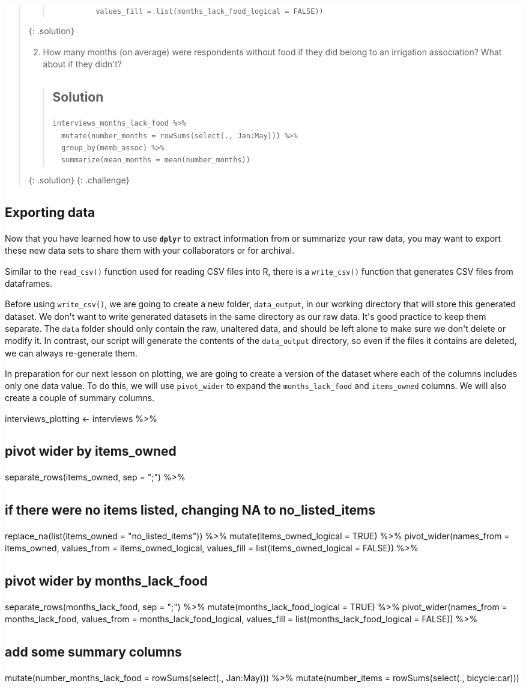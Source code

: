 > >               values_fill = list(months_lack_food_logical = FALSE))
> > ```
> {: .solution}
>
> 2. How many months (on average) were respondents without food if
> they did belong to an irrigation association? What about if they didn't?
>
> > ## Solution
> >
> > ```{r}
> > interviews_months_lack_food %>%
> >   mutate(number_months = rowSums(select(., Jan:May))) %>%
> >   group_by(memb_assoc) %>%
> >   summarize(mean_months = mean(number_months))
> > ```
> {: .solution}
{: .challenge}

## Exporting data

Now that you have learned how to use **`dplyr`** to extract information from
or summarize your raw data, you may want to export these new data sets to share
them with your collaborators or for archival.

Similar to the `read_csv()` function used for reading CSV files into R, there is
a `write_csv()` function that generates CSV files from dataframes.

Before using `write_csv()`, we are going to create a new folder, `data_output`,
in our working directory that will store this generated dataset. We don't want
to write generated datasets in the same directory as our raw data. It's good
practice to keep them separate. The `data` folder should only contain the raw,
unaltered data, and should be left alone to make sure we don't delete or modify
it. In contrast, our script will generate the contents of the `data_output`
directory, so even if the files it contains are deleted, we can always
re-generate them.

In preparation for our next lesson on plotting, we are going to create a version
of the dataset where each of the columns includes only one data value. To do
this, we will use `pivot_wider` to expand the `months_lack_food` and
`items_owned` columns. We will also create a couple of summary columns.


interviews_plotting <- interviews %>%
  ## pivot wider by items_owned
  separate_rows(items_owned, sep = ";") %>%
  ## if there were no items listed, changing NA to no_listed_items
  replace_na(list(items_owned = "no_listed_items")) %>%
  mutate(items_owned_logical = TRUE) %>%
  pivot_wider(names_from = items_owned,
              values_from = items_owned_logical,
              values_fill = list(items_owned_logical = FALSE)) %>%
  ## pivot wider by months_lack_food
  separate_rows(months_lack_food, sep = ";") %>%
  mutate(months_lack_food_logical = TRUE) %>%
  pivot_wider(names_from = months_lack_food,
              values_from = months_lack_food_logical,
              values_fill = list(months_lack_food_logical = FALSE)) %>%
  ## add some summary columns
  mutate(number_months_lack_food = rowSums(select(., Jan:May))) %>%
  mutate(number_items = rowSums(select(., bicycle:car)))
